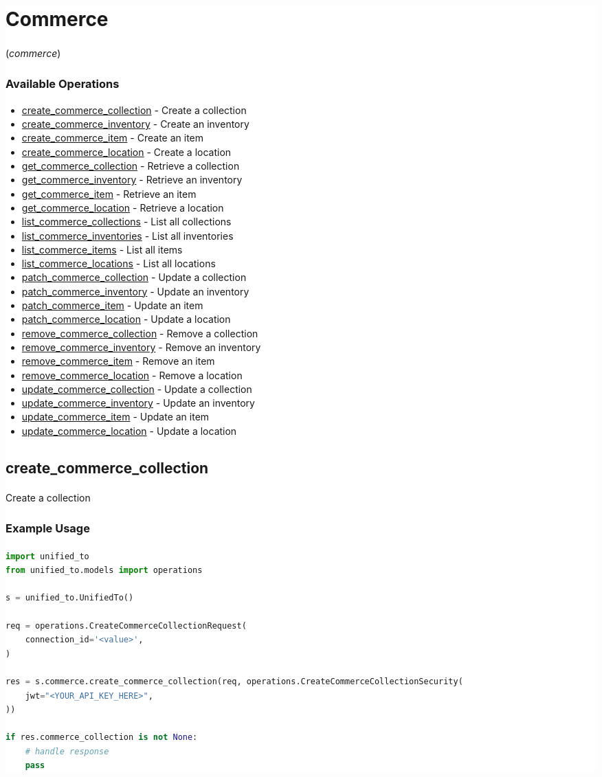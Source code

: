 # Commerce
(*commerce*)

### Available Operations

* [create_commerce_collection](#create_commerce_collection) - Create a collection
* [create_commerce_inventory](#create_commerce_inventory) - Create an inventory
* [create_commerce_item](#create_commerce_item) - Create an item
* [create_commerce_location](#create_commerce_location) - Create a location
* [get_commerce_collection](#get_commerce_collection) - Retrieve a collection
* [get_commerce_inventory](#get_commerce_inventory) - Retrieve an inventory
* [get_commerce_item](#get_commerce_item) - Retrieve an item
* [get_commerce_location](#get_commerce_location) - Retrieve a location
* [list_commerce_collections](#list_commerce_collections) - List all collections
* [list_commerce_inventories](#list_commerce_inventories) - List all inventories
* [list_commerce_items](#list_commerce_items) - List all items
* [list_commerce_locations](#list_commerce_locations) - List all locations
* [patch_commerce_collection](#patch_commerce_collection) - Update a collection
* [patch_commerce_inventory](#patch_commerce_inventory) - Update an inventory
* [patch_commerce_item](#patch_commerce_item) - Update an item
* [patch_commerce_location](#patch_commerce_location) - Update a location
* [remove_commerce_collection](#remove_commerce_collection) - Remove a collection
* [remove_commerce_inventory](#remove_commerce_inventory) - Remove an inventory
* [remove_commerce_item](#remove_commerce_item) - Remove an item
* [remove_commerce_location](#remove_commerce_location) - Remove a location
* [update_commerce_collection](#update_commerce_collection) - Update a collection
* [update_commerce_inventory](#update_commerce_inventory) - Update an inventory
* [update_commerce_item](#update_commerce_item) - Update an item
* [update_commerce_location](#update_commerce_location) - Update a location

## create_commerce_collection

Create a collection

### Example Usage

```python
import unified_to
from unified_to.models import operations

s = unified_to.UnifiedTo()

req = operations.CreateCommerceCollectionRequest(
    connection_id='<value>',
)

res = s.commerce.create_commerce_collection(req, operations.CreateCommerceCollectionSecurity(
    jwt="<YOUR_API_KEY_HERE>",
))

if res.commerce_collection is not None:
    # handle response
    pass
```
